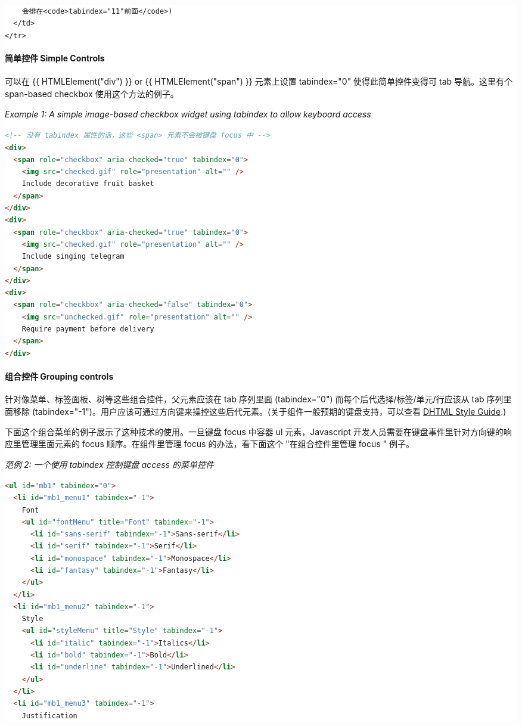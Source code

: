         会排在<code>tabindex="11"前面</code>)
      </td>
    </tr>
  </tbody>
</table>

#### 简单控件 Simple Controls

可以在 {{ HTMLElement("div") }} or {{ HTMLElement("span") }} 元素上设置 tabindex="0" 使得此简单控件变得可 tab 导航。这里有个 span-based checkbox 使用这个方法的例子。

_Example 1: A simple image-based checkbox widget using tabindex to allow keyboard access_

```html
<!-- 没有 tabindex 属性的话，这些 <span> 元素不会被键盘 focus 中 -->
<div>
  <span role="checkbox" aria-checked="true" tabindex="0">
    <img src="checked.gif" role="presentation" alt="" />
    Include decorative fruit basket
  </span>
</div>
<div>
  <span role="checkbox" aria-checked="true" tabindex="0">
    <img src="checked.gif" role="presentation" alt="" />
    Include singing telegram
  </span>
</div>
<div>
  <span role="checkbox" aria-checked="false" tabindex="0">
    <img src="unchecked.gif" role="presentation" alt="" />
    Require payment before delivery
  </span>
</div>
```

#### 组合控件 Grouping controls

针对像菜单、标签面板、树等这些组合控件，父元素应该在 tab 序列里面 (tabindex="0") 而每个后代选择/标签/单元/行应该从 tab 序列里面移除 (tabindex="-1")。用户应该可通过方向键来操控这些后代元素。(关于组件一般预期的键盘支持，可以查看 [DHTML Style Guide](http://access.aol.com/dhtml-style-guide-working-group/).)

下面这个组合菜单的例子展示了这种技术的使用。一旦键盘 focus 中容器 ul 元素，Javascript 开发人员需要在键盘事件里针对方向键的响应里管理里面元素的 focus 顺序。在组件里管理 focus 的办法，看下面这个 "在组合控件里管理 focus " 例子。

_范例 2: 一个使用 tabindex 控制键盘 access 的菜单控件_

```html
<ul id="mb1" tabindex="0">
  <li id="mb1_menu1" tabindex="-1">
    Font
    <ul id="fontMenu" title="Font" tabindex="-1">
      <li id="sans-serif" tabindex="-1">Sans-serif</li>
      <li id="serif" tabindex="-1">Serif</li>
      <li id="monospace" tabindex="-1">Monospace</li>
      <li id="fantasy" tabindex="-1">Fantasy</li>
    </ul>
  </li>
  <li id="mb1_menu2" tabindex="-1">
    Style
    <ul id="styleMenu" title="Style" tabindex="-1">
      <li id="italic" tabindex="-1">Italics</li>
      <li id="bold" tabindex="-1">Bold</li>
      <li id="underline" tabindex="-1">Underlined</li>
    </ul>
  </li>
  <li id="mb1_menu3" tabindex="-1">
    Justification
```